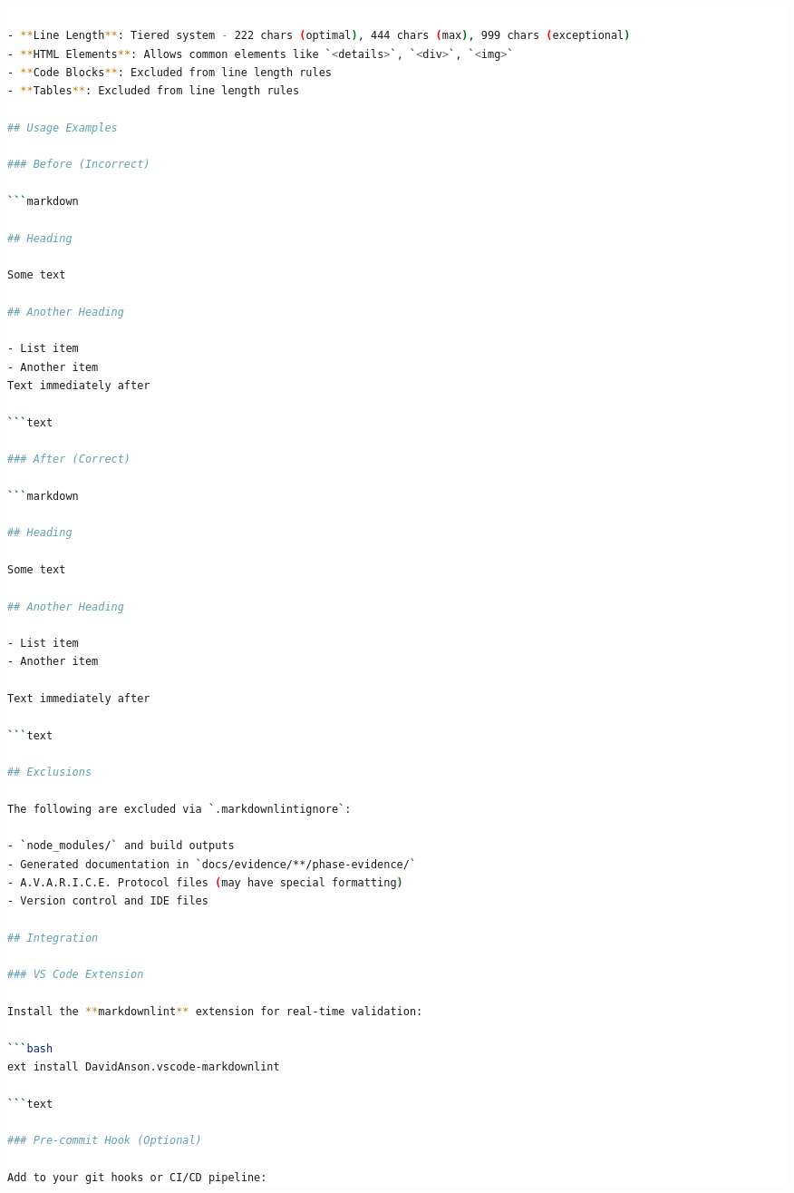 ```bash

- **Line Length**: Tiered system - 222 chars (optimal), 444 chars (max), 999 chars (exceptional)
- **HTML Elements**: Allows common elements like `<details>`, `<div>`, `<img>`
- **Code Blocks**: Excluded from line length rules
- **Tables**: Excluded from line length rules

## Usage Examples

### Before (Incorrect)

```markdown

## Heading

Some text

## Another Heading

- List item
- Another item
Text immediately after

```text

### After (Correct)

```markdown

## Heading

Some text

## Another Heading

- List item
- Another item

Text immediately after

```text

## Exclusions

The following are excluded via `.markdownlintignore`:

- `node_modules/` and build outputs
- Generated documentation in `docs/evidence/**/phase-evidence/`
- A.V.A.R.I.C.E. Protocol files (may have special formatting)
- Version control and IDE files

## Integration

### VS Code Extension

Install the **markdownlint** extension for real-time validation:

```bash
ext install DavidAnson.vscode-markdownlint

```text

### Pre-commit Hook (Optional)

Add to your git hooks or CI/CD pipeline:
```
